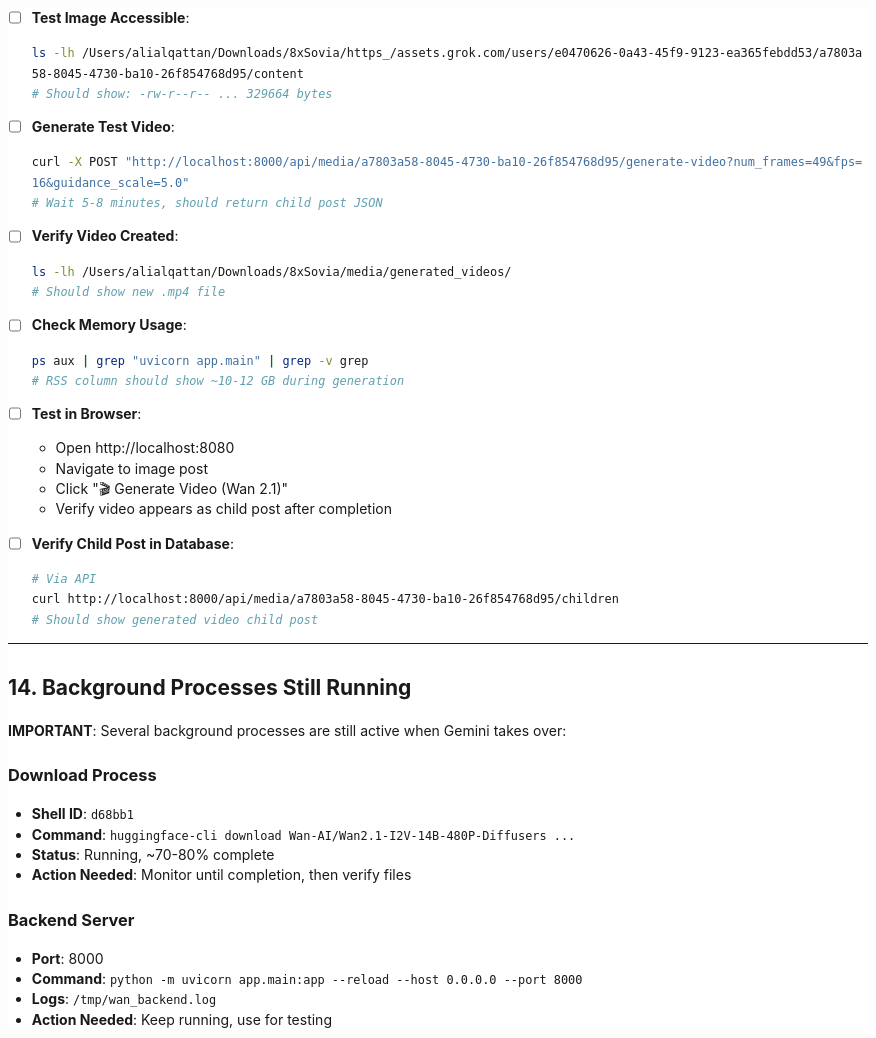 - [ ] **Test Image Accessible**:
  ```bash
  ls -lh /Users/alialqattan/Downloads/8xSovia/https_/assets.grok.com/users/e0470626-0a43-45f9-9123-ea365febdd53/a7803a58-8045-4730-ba10-26f854768d95/content
  # Should show: -rw-r--r-- ... 329664 bytes
  ```

- [ ] **Generate Test Video**:
  ```bash
  curl -X POST "http://localhost:8000/api/media/a7803a58-8045-4730-ba10-26f854768d95/generate-video?num_frames=49&fps=16&guidance_scale=5.0"
  # Wait 5-8 minutes, should return child post JSON
  ```

- [ ] **Verify Video Created**:
  ```bash
  ls -lh /Users/alialqattan/Downloads/8xSovia/media/generated_videos/
  # Should show new .mp4 file
  ```

- [ ] **Check Memory Usage**:
  ```bash
  ps aux | grep "uvicorn app.main" | grep -v grep
  # RSS column should show ~10-12 GB during generation
  ```

- [ ] **Test in Browser**:
  - Open http://localhost:8080
  - Navigate to image post
  - Click "🎬 Generate Video (Wan 2.1)"
  - Verify video appears as child post after completion

- [ ] **Verify Child Post in Database**:
  ```bash
  # Via API
  curl http://localhost:8000/api/media/a7803a58-8045-4730-ba10-26f854768d95/children
  # Should show generated video child post
  ```

---

## 14. Background Processes Still Running

**IMPORTANT**: Several background processes are still active when Gemini takes over:

### Download Process
- **Shell ID**: `d68bb1`
- **Command**: `huggingface-cli download Wan-AI/Wan2.1-I2V-14B-480P-Diffusers ...`
- **Status**: Running, ~70-80% complete
- **Action Needed**: Monitor until completion, then verify files

### Backend Server
- **Port**: 8000
- **Command**: `python -m uvicorn app.main:app --reload --host 0.0.0.0 --port 8000`
- **Logs**: `/tmp/wan_backend.log`
- **Action Needed**: Keep running, use for testing
